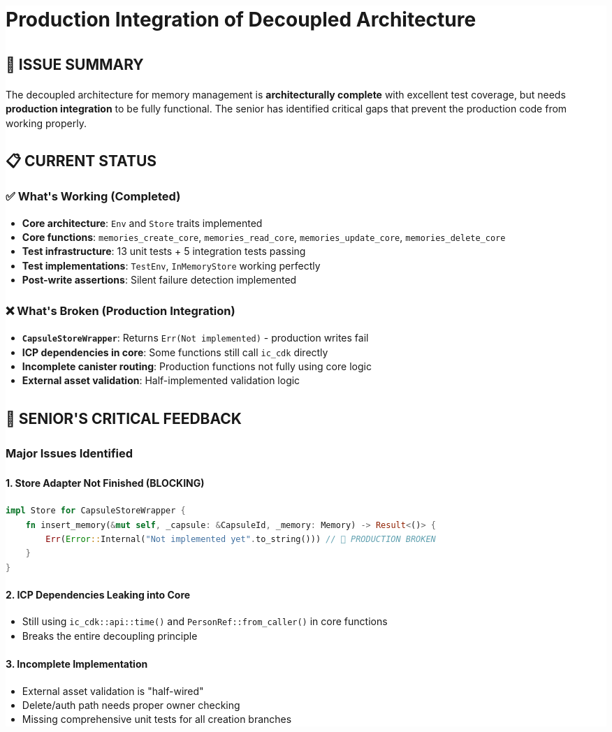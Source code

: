 # Production Integration of Decoupled Architecture

## 🎯 **ISSUE SUMMARY**

The decoupled architecture for memory management is **architecturally complete** with excellent test coverage, but needs **production integration** to be fully functional. The senior has identified critical gaps that prevent the production code from working properly.

## 📋 **CURRENT STATUS**

### ✅ **What's Working (Completed)**

- **Core architecture**: `Env` and `Store` traits implemented
- **Core functions**: `memories_create_core`, `memories_read_core`, `memories_update_core`, `memories_delete_core`
- **Test infrastructure**: 13 unit tests + 5 integration tests passing
- **Test implementations**: `TestEnv`, `InMemoryStore` working perfectly
- **Post-write assertions**: Silent failure detection implemented

### ❌ **What's Broken (Production Integration)**

- **`CapsuleStoreWrapper`**: Returns `Err(Not implemented)` - production writes fail
- **ICP dependencies in core**: Some functions still call `ic_cdk` directly
- **Incomplete canister routing**: Production functions not fully using core logic
- **External asset validation**: Half-implemented validation logic

## 🚨 **SENIOR'S CRITICAL FEEDBACK**

### **Major Issues Identified**

#### **1. Store Adapter Not Finished (BLOCKING)**

```rust
impl Store for CapsuleStoreWrapper {
    fn insert_memory(&mut self, _capsule: &CapsuleId, _memory: Memory) -> Result<()> {
        Err(Error::Internal("Not implemented yet".to_string())) // 🚨 PRODUCTION BROKEN
    }
}
```

#### **2. ICP Dependencies Leaking into Core**

- Still using `ic_cdk::api::time()` and `PersonRef::from_caller()` in core functions
- Breaks the entire decoupling principle

#### **3. Incomplete Implementation**

- External asset validation is "half-wired"
- Delete/auth path needs proper owner checking
- Missing comprehensive unit tests for all creation branches
